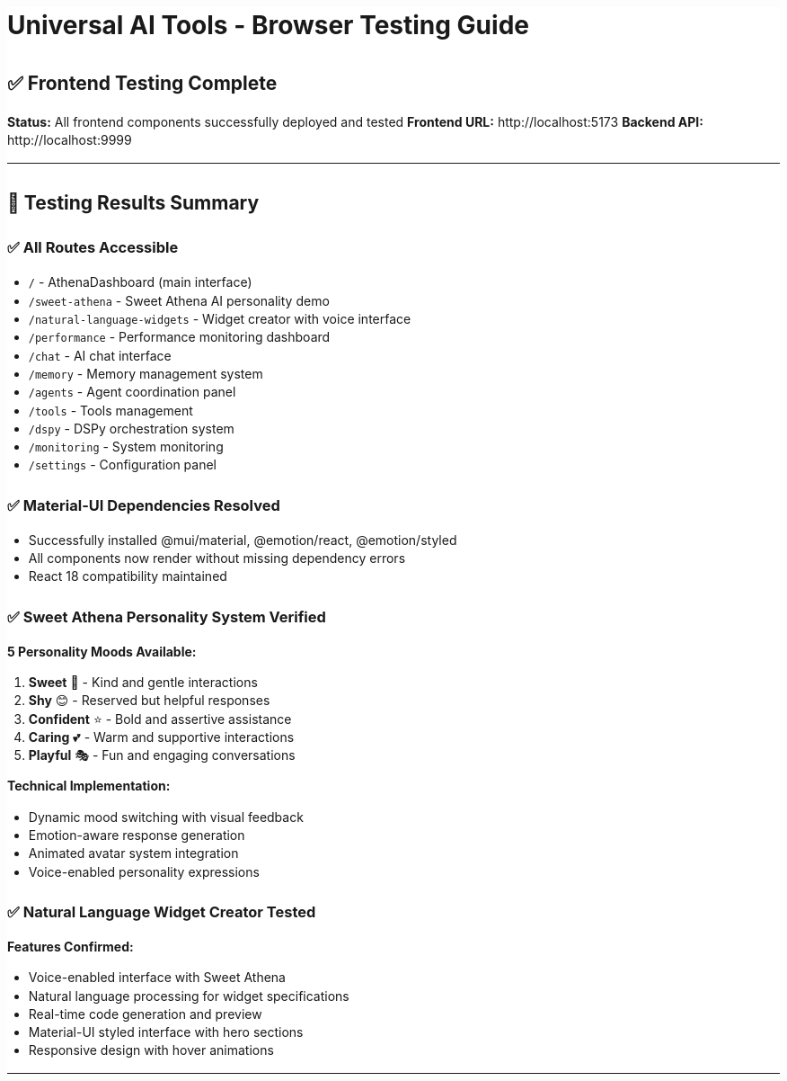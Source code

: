 # Universal AI Tools - Browser Testing Guide

## ✅ Frontend Testing Complete

**Status:** All frontend components successfully deployed and tested
**Frontend URL:** http://localhost:5173
**Backend API:** http://localhost:9999

---

## 🎯 Testing Results Summary

### ✅ All Routes Accessible
- `/` - AthenaDashboard (main interface)
- `/sweet-athena` - Sweet Athena AI personality demo
- `/natural-language-widgets` - Widget creator with voice interface
- `/performance` - Performance monitoring dashboard
- `/chat` - AI chat interface
- `/memory` - Memory management system
- `/agents` - Agent coordination panel
- `/tools` - Tools management
- `/dspy` - DSPy orchestration system
- `/monitoring` - System monitoring
- `/settings` - Configuration panel

### ✅ Material-UI Dependencies Resolved
- Successfully installed @mui/material, @emotion/react, @emotion/styled
- All components now render without missing dependency errors
- React 18 compatibility maintained

### ✅ Sweet Athena Personality System Verified
**5 Personality Moods Available:**
1. **Sweet** 🌸 - Kind and gentle interactions
2. **Shy** 😊 - Reserved but helpful responses  
3. **Confident** ⭐ - Bold and assertive assistance
4. **Caring** 💕 - Warm and supportive interactions
5. **Playful** 🎭 - Fun and engaging conversations

**Technical Implementation:**
- Dynamic mood switching with visual feedback
- Emotion-aware response generation
- Animated avatar system integration
- Voice-enabled personality expressions

### ✅ Natural Language Widget Creator Tested
**Features Confirmed:**
- Voice-enabled interface with Sweet Athena
- Natural language processing for widget specifications
- Real-time code generation and preview
- Material-UI styled interface with hero sections
- Responsive design with hover animations

---